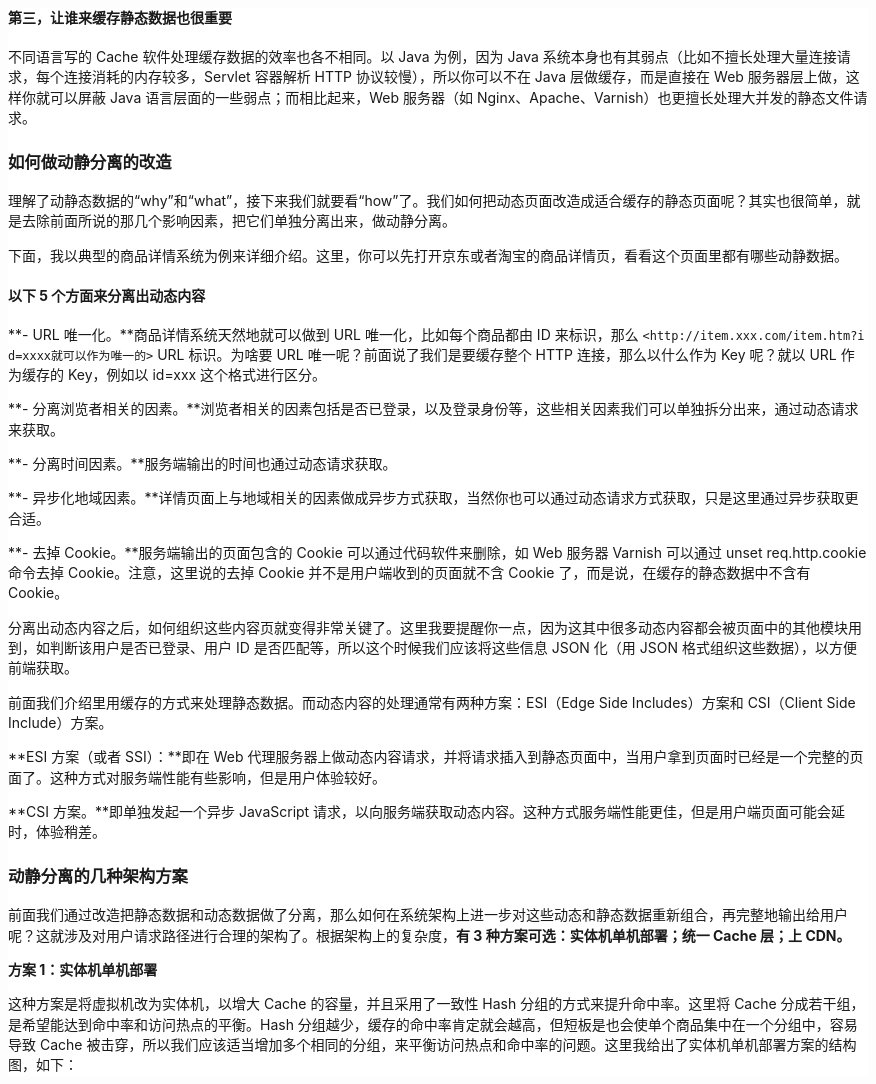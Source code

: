 #### 第三，让谁来缓存静态数据也很重要

不同语言写的 Cache 软件处理缓存数据的效率也各不相同。以 Java 为例，因为 Java 系统本身也有其弱点（比如不擅长处理大量连接请求，每个连接消耗的内存较多，Servlet 容器解析 HTTP 协议较慢），所以你可以不在 Java 层做缓存，而是直接在 Web 服务器层上做，这样你就可以屏蔽 Java 语言层面的一些弱点；而相比起来，Web 服务器（如 Nginx、Apache、Varnish）也更擅长处理大并发的静态文件请求。

### 如何做动静分离的改造

理解了动静态数据的“why”和“what”，接下来我们就要看“how”了。我们如何把动态页面改造成适合缓存的静态页面呢？其实也很简单，就是去除前面所说的那几个影响因素，把它们单独分离出来，做动静分离。

下面，我以典型的商品详情系统为例来详细介绍。这里，你可以先打开京东或者淘宝的商品详情页，看看这个页面里都有哪些动静数据。

#### 以下 5 个方面来分离出动态内容

**- URL 唯一化。**商品详情系统天然地就可以做到 URL 唯一化，比如每个商品都由 ID 来标识，那么 `<http://item.xxx.com/item.htm?id=xxxx就可以作为唯一的>` URL 标识。为啥要 URL 唯一呢？前面说了我们是要缓存整个 HTTP 连接，那么以什么作为 Key 呢？就以 URL 作为缓存的 Key，例如以 id=xxx 这个格式进行区分。

**- 分离浏览者相关的因素。**浏览者相关的因素包括是否已登录，以及登录身份等，这些相关因素我们可以单独拆分出来，通过动态请求来获取。

**- 分离时间因素。**服务端输出的时间也通过动态请求获取。

**- 异步化地域因素。**详情页面上与地域相关的因素做成异步方式获取，当然你也可以通过动态请求方式获取，只是这里通过异步获取更合适。

**- 去掉 Cookie。**服务端输出的页面包含的 Cookie 可以通过代码软件来删除，如 Web 服务器 Varnish 可以通过 unset req.http.cookie 命令去掉 Cookie。注意，这里说的去掉 Cookie 并不是用户端收到的页面就不含 Cookie 了，而是说，在缓存的静态数据中不含有 Cookie。

分离出动态内容之后，如何组织这些内容页就变得非常关键了。这里我要提醒你一点，因为这其中很多动态内容都会被页面中的其他模块用到，如判断该用户是否已登录、用户 ID 是否匹配等，所以这个时候我们应该将这些信息 JSON 化（用 JSON 格式组织这些数据），以方便前端获取。

前面我们介绍里用缓存的方式来处理静态数据。而动态内容的处理通常有两种方案：ESI（Edge Side Includes）方案和 CSI（Client Side Include）方案。

**ESI 方案（或者 SSI）：**即在 Web 代理服务器上做动态内容请求，并将请求插入到静态页面中，当用户拿到页面时已经是一个完整的页面了。这种方式对服务端性能有些影响，但是用户体验较好。

**CSI 方案。**即单独发起一个异步 JavaScript 请求，以向服务端获取动态内容。这种方式服务端性能更佳，但是用户端页面可能会延时，体验稍差。

### 动静分离的几种架构方案

前面我们通过改造把静态数据和动态数据做了分离，那么如何在系统架构上进一步对这些动态和静态数据重新组合，再完整地输出给用户呢？这就涉及对用户请求路径进行合理的架构了。根据架构上的复杂度，**有 3 种方案可选：实体机单机部署；统一 Cache 层；上 CDN。**

**方案 1：实体机单机部署**

这种方案是将虚拟机改为实体机，以增大 Cache 的容量，并且采用了一致性 Hash 分组的方式来提升命中率。这里将 Cache 分成若干组，是希望能达到命中率和访问热点的平衡。Hash 分组越少，缓存的命中率肯定就会越高，但短板是也会使单个商品集中在一个分组中，容易导致 Cache 被击穿，所以我们应该适当增加多个相同的分组，来平衡访问热点和命中率的问题。这里我给出了实体机单机部署方案的结构图，如下：

